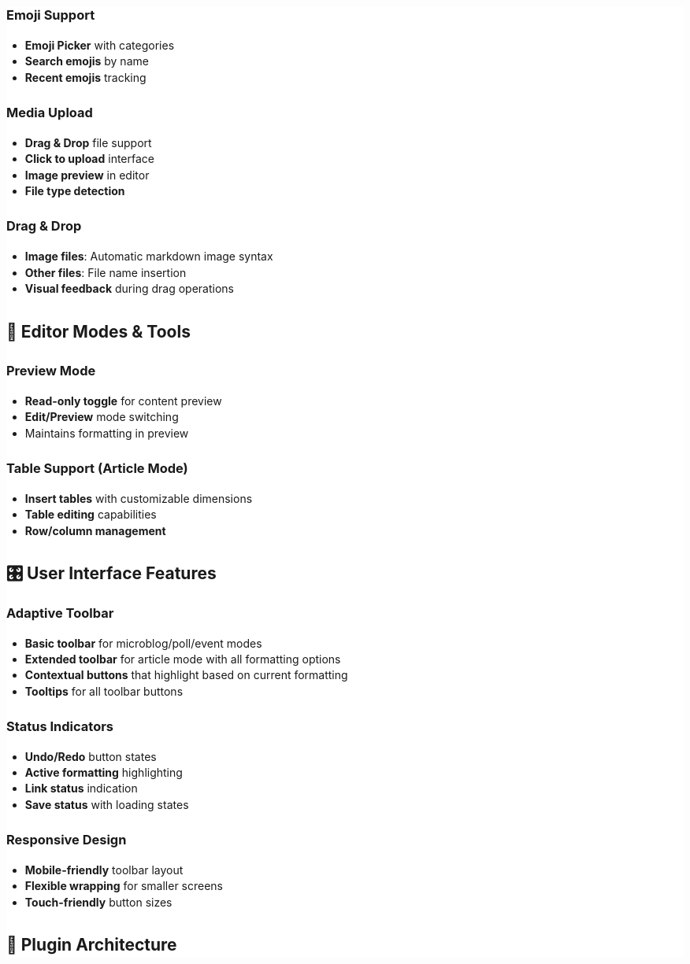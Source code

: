 ### Emoji Support
- **Emoji Picker** with categories
- **Search emojis** by name
- **Recent emojis** tracking

### Media Upload
- **Drag & Drop** file support
- **Click to upload** interface
- **Image preview** in editor
- **File type detection**

### Drag & Drop
- **Image files**: Automatic markdown image syntax
- **Other files**: File name insertion
- **Visual feedback** during drag operations

## 🔧 Editor Modes & Tools

### Preview Mode
- **Read-only toggle** for content preview
- **Edit/Preview** mode switching
- Maintains formatting in preview

### Table Support (Article Mode)
- **Insert tables** with customizable dimensions
- **Table editing** capabilities
- **Row/column management**

## 🎛️ User Interface Features

### Adaptive Toolbar
- **Basic toolbar** for microblog/poll/event modes
- **Extended toolbar** for article mode with all formatting options
- **Contextual buttons** that highlight based on current formatting
- **Tooltips** for all toolbar buttons

### Status Indicators
- **Undo/Redo** button states
- **Active formatting** highlighting
- **Link status** indication
- **Save status** with loading states

### Responsive Design
- **Mobile-friendly** toolbar layout
- **Flexible wrapping** for smaller screens
- **Touch-friendly** button sizes

## 🔌 Plugin Architecture

